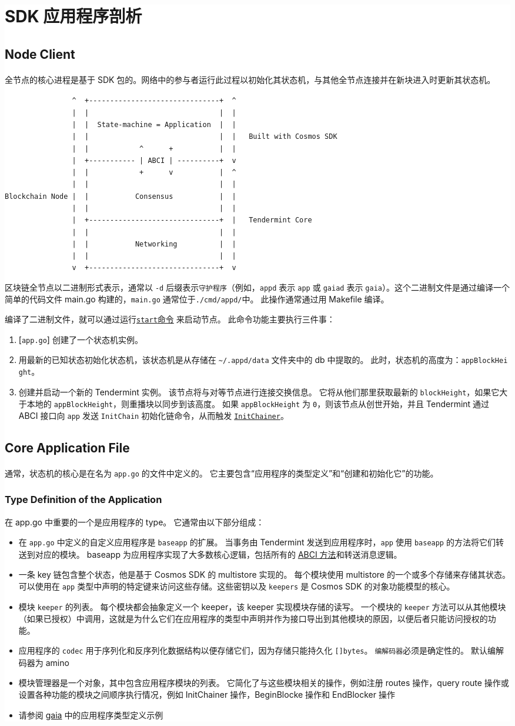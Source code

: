 # SDK 应用程序剖析

## Node Client

全节点的核心进程是基于 SDK 包的。网络中的参与者运行此过程以初始化其状态机，与其他全节点连接并在新块进入时更新其状态机。

```
                ^  +-------------------------------+  ^
                |  |                               |  |
                |  |  State-machine = Application  |  |
                |  |                               |  |   Built with Cosmos SDK
                |  |            ^      +           |  |
                |  +----------- | ABCI | ----------+  v
                |  |            +      v           |  ^
                |  |                               |  |
Blockchain Node |  |           Consensus           |  |
                |  |                               |  |
                |  +-------------------------------+  |   Tendermint Core
                |  |                               |  |
                |  |           Networking          |  |
                |  |                               |  |
                v  +-------------------------------+  v
```

区块链全节点以二进制形式表示，通常以 `-d` 后缀表示`守护程序`（例如，`appd` 表示 `app` 或 `gaiad` 表示 `gaia`）。这个二进制文件是通过编译一个简单的代码文件 main.go 构建的，`main.go` 通常位于`./cmd/appd/`中。 此操作通常通过用 Makefile 编译。

编译了二进制文件，就可以通过运行[`start`命令](https://docs.cosmos.network/master/core/node.html#start-command) 来启动节点。 此命令功能主要执行三件事：

1. [`app.go`] 创建了一个状态机实例。

2. 用最新的已知状态初始化状态机，该状态机是从存储在 `~/.appd/data` 文件夹中的 db 中提取的。 此时，状态机的高度为：`appBlockHeight`。

3. 创建并启动一个新的 Tendermint 实例。 该节点将与对等节点进行连接交换信息。 它将从他们那里获取最新的 `blockHeight`，如果它大于本地的 `appBlockHeight`，则重播块以同步到该高度。 如果 `appBlockHeight` 为 `0`，则该节点从创世开始，并且 Tendermint 通过 ABCI 接口向 `app` 发送 `InitChain` 初始化链命令，从而触发 [`InitChainer`](https://docs.cosmos.network/master/basics/app-anatomy.html#initchainer)。

## Core Application File

通常，状态机的核心是在名为 `app.go` 的文件中定义的。 它主要包含“应用程序的类型定义”和“创建和初始化它”的功能。

### Type Definition of the Application

在 app.go 中重要的一个是应用程序的 type。 它通常由以下部分组成：

- 在 `app.go` 中定义的自定义应用程序是 `baseapp` 的扩展。 当事务由 Tendermint 发送到应用程序时，`app` 使用 `baseapp` 的方法将它们转送到对应的模块。 baseapp 为应用程序实现了大多数核心逻辑，包括所有的 [ABCI 方法](https://tendermint.com/docs/spec/abci/abci.html#overview)和转送消息逻辑。

- 一条 key 链包含整个状态，他是基于 Cosmos SDK 的 multistore 实现的。 每个模块使用 multistore 的一个或多个存储来存储其状态。可以使用在 `app` 类型中声明的特定键来访问这些存储。这些密钥以及 `keepers` 是 Cosmos SDK 的对象功能模型的核心。
- 模块 `keeper` 的列表。 每个模块都会抽象定义一个 keeper，该 keeper 实现模块存储的读写。 一个模块的 `keeper` 方法可以从其他模块（如果已授权）中调用，这就是为什么它们在应用程序的类型中声明并作为接口导出到其他模块的原因，以便后者只能访问授权的功能。
- 应用程序的 `codec` 用于序列化和反序列化数据结构以便存储它们，因为存储只能持久化 `[]bytes`。 `编解码器`必须是确定性的。 默认编解码器为 amino
- 模块管理器是一个对象，其中包含应用程序模块的列表。 它简化了与这些模块相关的操作，例如注册 routes 操作，query route 操作或设置各种功能的模块之间顺序执行情况，例如 InitChainer 操作，BeginBlocke 操作和 EndBlocker 操作
- 请参阅 [gaia](https://github.com/cosmos/gaia) 中的应用程序类型定义示例
